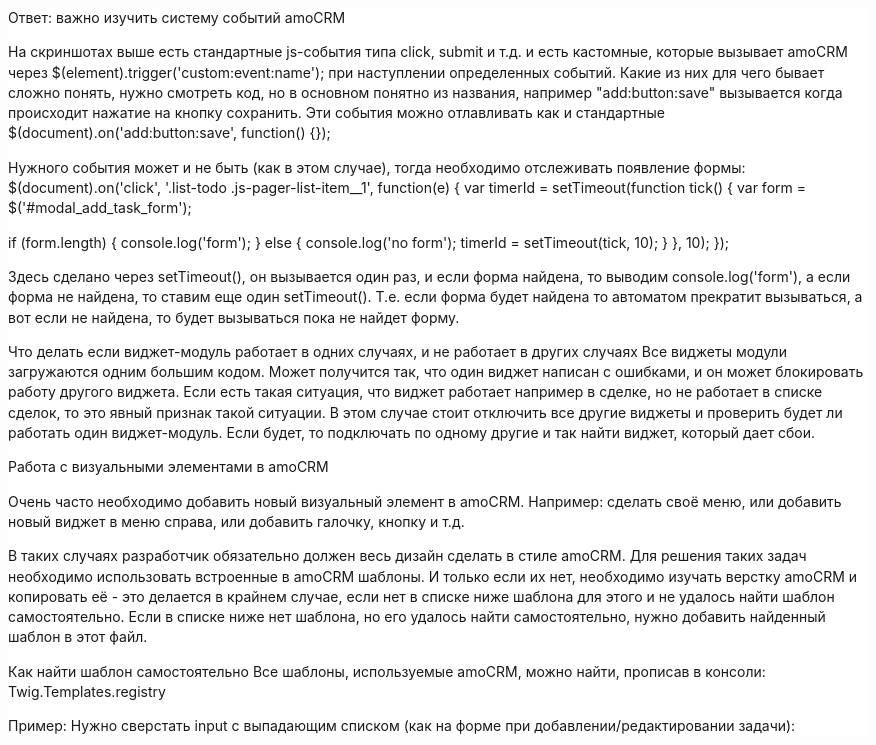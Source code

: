 Ответ: важно изучить систему событий amoCRM

На скриншотах выше есть стандартные js-события типа click, submit и т.д. и есть кастомные, которые вызывает amoCRM через $(element).trigger('custom:event:name'); при наступлении определенных событий. Какие из них для чего бывает сложно понять, нужно смотреть код, но в основном понятно из названия, например "add:button:save" вызывается когда происходит нажатие на кнопку сохранить. 
Эти события можно отлавливать как и стандартные $(document).on('add:button:save', function() {});

Нужного события может и не быть (как в этом случае), тогда необходимо отслеживать появление формы:
$(document).on('click', '.list-todo .js-pager-list-item__1', function(e) {
 	var timerId = setTimeout(function tick() {
var form = $('#modal_add_task_form');

if (form.length) {
console.log('form');
} else {
console.log('no form');
timerId = setTimeout(tick, 10);
}
}, 10);
});

Здесь сделано через setTimeout(), он вызывается один раз, и если форма найдена, то выводим console.log('form'), а если форма не найдена, то ставим еще один setTimeout(). Т.е. если форма будет найдена то автоматом прекратит вызываться, а вот если не найдена, то будет вызываться пока не найдет форму.

Что делать если виджет-модуль работает в одних случаях, и не работает в других случаях
Все виджеты модули загружаются одним большим кодом. Может получится так, что один виджет написан с ошибками, и он может блокировать работу другого виджета.
Если есть такая ситуация, что виджет работает например в сделке, но не работает в списке сделок, то это явный признак такой ситуации. В этом случае стоит отключить все другие виджеты и проверить будет ли работать один виджет-модуль. Если будет, то подключать по одному другие и так найти виджет, который дает сбои.


Работа с визуальными элементами в amoCRM

Очень часто необходимо добавить новый визуальный элемент в amoCRM.
Например: сделать своё меню, или добавить новый виджет в меню справа, или добавить галочку, кнопку и т.д.

В таких случаях разработчик обязательно должен весь дизайн сделать в стиле amoCRM. 
Для решения таких задач необходимо использовать встроенные в amoCRM шаблоны.
И только если их нет, необходимо изучать верстку amoCRM и копировать её - это делается в крайнем случае, если нет в списке ниже шаблона для этого и не удалось найти шаблон самостоятельно. Если в списке ниже нет шаблона, но его удалось найти самостоятельно, нужно добавить найденный шаблон в этот файл.

Как найти шаблон самостоятельно
Все шаблоны, используемые amoCRM, можно найти, прописав в консоли: Twig.Templates.registry



Пример:
Нужно сверстать input с выпадающим списком (как на форме при добавлении/редактировании задачи):


